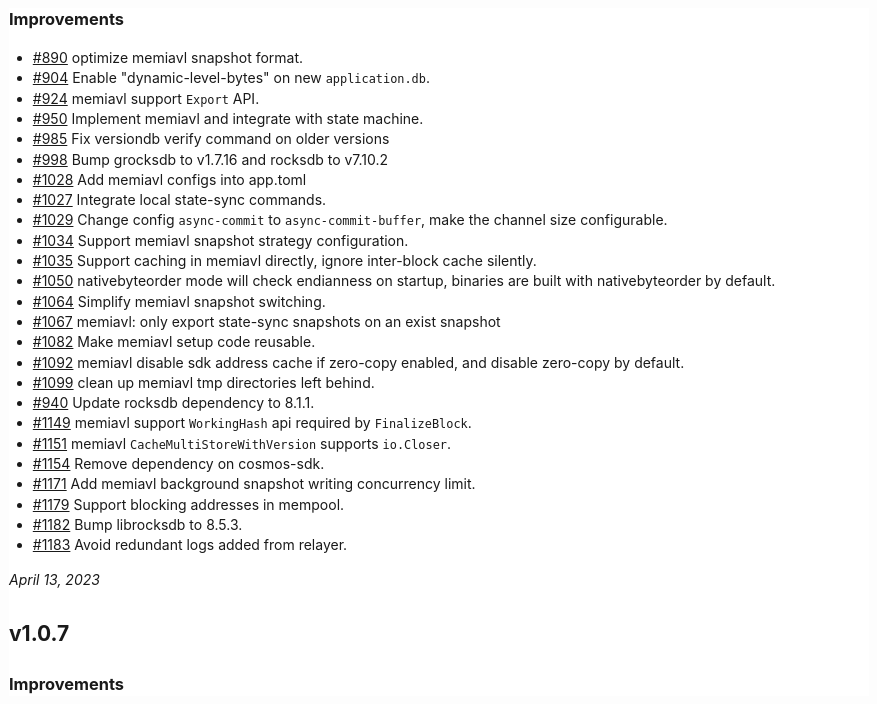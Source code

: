 ### Improvements

- [#890](https://github.com/crypto-org-chain/cronos/pull/890) optimize memiavl snapshot format.
- [#904](https://github.com/crypto-org-chain/cronos/pull/904) Enable "dynamic-level-bytes" on new `application.db`.
- [#924](https://github.com/crypto-org-chain/cronos/pull/924) memiavl support `Export` API.
- [#950](https://github.com/crypto-org-chain/cronos/pull/950) Implement memiavl and integrate with state machine.
- [#985](https://github.com/crypto-org-chain/cronos/pull/985) Fix versiondb verify command on older versions
- [#998](https://github.com/crypto-org-chain/cronos/pull/998) Bump grocksdb to v1.7.16 and rocksdb to v7.10.2
- [#1028](https://github.com/crypto-org-chain/cronos/pull/1028) Add memiavl configs into app.toml
- [#1027](https://github.com/crypto-org-chain/cronos/pull/1027) Integrate local state-sync commands.
- [#1029](https://github.com/crypto-org-chain/cronos/pull/1029) Change config `async-commit` to `async-commit-buffer`, make the channel size configurable.
- [#1034](https://github.com/crypto-org-chain/cronos/pull/1034) Support memiavl snapshot strategy configuration.
- [#1035](https://github.com/crypto-org-chain/cronos/pull/1035) Support caching in memiavl directly, ignore inter-block cache silently.
- [#1050](https://github.com/crypto-org-chain/cronos/pull/1050) nativebyteorder mode will check endianness on startup, binaries are built with nativebyteorder by default.
- [#1064](https://github.com/crypto-org-chain/cronos/pull/1064) Simplify memiavl snapshot switching.
- [#1067](https://github.com/crypto-org-chain/cronos/pull/1067) memiavl: only export state-sync snapshots on an exist snapshot
- [#1082](https://github.com/crypto-org-chain/cronos/pull/1082) Make memiavl setup code reusable.
- [#1092](https://github.com/crypto-org-chain/cronos/pull/1092) memiavl disable sdk address cache if zero-copy enabled, and disable zero-copy by default.
- [#1099](https://github.com/crypto-org-chain/cronos/pull/1099) clean up memiavl tmp directories left behind.
- [#940](https://github.com/crypto-org-chain/cronos/pull/940) Update rocksdb dependency to 8.1.1.
- [#1149](https://github.com/crypto-org-chain/cronos/pull/1149) memiavl support `WorkingHash` api required by `FinalizeBlock`.
- [#1151](https://github.com/crypto-org-chain/cronos/pull/1151) memiavl `CacheMultiStoreWithVersion` supports `io.Closer`.
- [#1154](https://github.com/crypto-org-chain/cronos/pull/1154) Remove dependency on cosmos-sdk.
- [#1171](https://github.com/crypto-org-chain/cronos/pull/1171) Add memiavl background snapshot writing concurrency limit.
- [#1179](https://github.com/crypto-org-chain/cronos/pull/1179) Support blocking addresses in mempool.
- [#1182](https://github.com/crypto-org-chain/cronos/pull/1182) Bump librocksdb to 8.5.3.
- [#1183](https://github.com/crypto-org-chain/cronos/pull/1183) Avoid redundant logs added from relayer.

*April 13, 2023*

## v1.0.7

### Improvements
